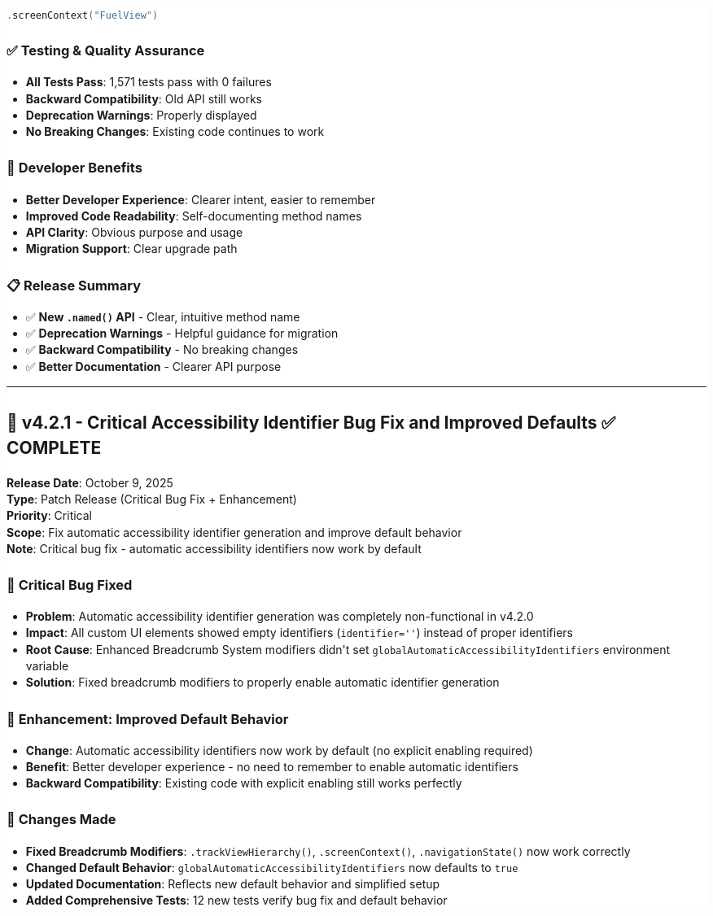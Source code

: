 ```swift
.screenContext("FuelView")
```

### ✅ **Testing & Quality Assurance**
- **All Tests Pass**: 1,571 tests pass with 0 failures
- **Backward Compatibility**: Old API still works
- **Deprecation Warnings**: Properly displayed
- **No Breaking Changes**: Existing code continues to work

### 🚀 **Developer Benefits**
- **Better Developer Experience**: Clearer intent, easier to remember
- **Improved Code Readability**: Self-documenting method names
- **API Clarity**: Obvious purpose and usage
- **Migration Support**: Clear upgrade path

### 📋 **Release Summary**
- ✅ **New `.named()` API** - Clear, intuitive method name
- ✅ **Deprecation Warnings** - Helpful guidance for migration
- ✅ **Backward Compatibility** - No breaking changes
- ✅ **Better Documentation** - Clearer API purpose

---

## 🚨 **v4.2.1 - Critical Accessibility Identifier Bug Fix and Improved Defaults** ✅ **COMPLETE**

**Release Date**: October 9, 2025  
**Type**: Patch Release (Critical Bug Fix + Enhancement)  
**Priority**: Critical  
**Scope**: Fix automatic accessibility identifier generation and improve default behavior  
**Note**: Critical bug fix - automatic accessibility identifiers now work by default

### 🐛 **Critical Bug Fixed**
- **Problem**: Automatic accessibility identifier generation was completely non-functional in v4.2.0
- **Impact**: All custom UI elements showed empty identifiers (`identifier=''`) instead of proper identifiers
- **Root Cause**: Enhanced Breadcrumb System modifiers didn't set `globalAutomaticAccessibilityIdentifiers` environment variable
- **Solution**: Fixed breadcrumb modifiers to properly enable automatic identifier generation

### 🎉 **Enhancement: Improved Default Behavior**
- **Change**: Automatic accessibility identifiers now work by default (no explicit enabling required)
- **Benefit**: Better developer experience - no need to remember to enable automatic identifiers
- **Backward Compatibility**: Existing code with explicit enabling still works perfectly

### 🔧 **Changes Made**
- **Fixed Breadcrumb Modifiers**: `.trackViewHierarchy()`, `.screenContext()`, `.navigationState()` now work correctly
- **Changed Default Behavior**: `globalAutomaticAccessibilityIdentifiers` now defaults to `true`
- **Updated Documentation**: Reflects new default behavior and simplified setup
- **Added Comprehensive Tests**: 12 new tests verify bug fix and default behavior
